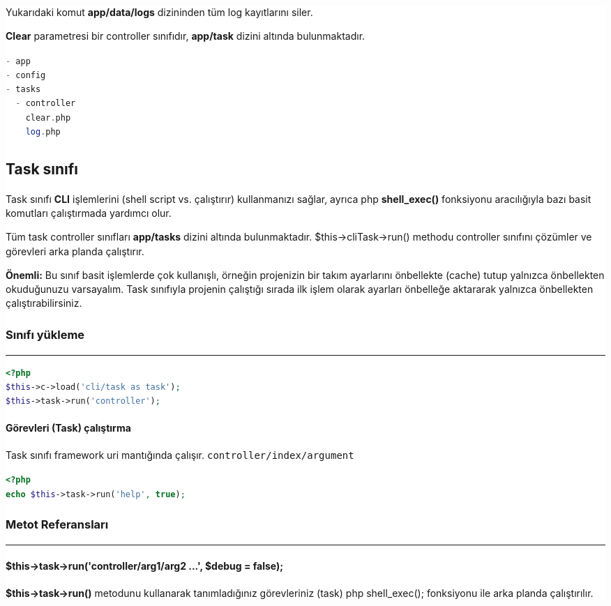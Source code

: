 Yukarıdaki komut **app/data/logs** dizininden tüm log kayıtlarını siler.

**Clear** parametresi bir controller sınıfıdır, **app/task** dizini altında bulunmaktadır.


```php
- app
- config
- tasks
  - controller
    clear.php
    log.php
```

## Task sınıfı

Task sınıfı **CLI** işlemlerini (shell script vs. çalıştırır) kullanmanızı sağlar, ayrıca php **shell_exec()** fonksiyonu aracılığıyla bazı basit komutları çalıştırmada yardımcı olur.

Tüm task controller sınıfları **app/tasks** dizini altında bulunmaktadır. $this->cliTask->run() methodu controller sınıfını çözümler ve görevleri arka planda çalıştırır.

**Önemli:** Bu sınıf basit işlemlerde çok kullanışlı, örneğin projenizin bir takım ayarlarını önbellekte (cache) tutup yalnızca önbellekten okuduğunuzu varsayalım. Task sınıfıyla projenin çalıştığı sırada ilk işlem olarak ayarları önbelleğe aktararak yalnızca önbellekten çalıştırabilirsiniz.



### Sınıfı yükleme

------

```php
<?php
$this->c->load('cli/task as task');
$this->task->run('controller');
```

#### Görevleri (Task) çalıştırma

Task sınıfı framework uri mantığında çalışır. <kbd>controller/index/argument</kbd>

```php
<?php
echo $this->task->run('help', true);
```

### Metot Referansları

------

#### $this->task->run('controller/arg1/arg2 ...', $debug = false);

**$this->task->run()** metodunu kullanarak tanımladığınız görevleriniz (task) php shell_exec(); fonksiyonu ile arka planda çalıştırılır.

